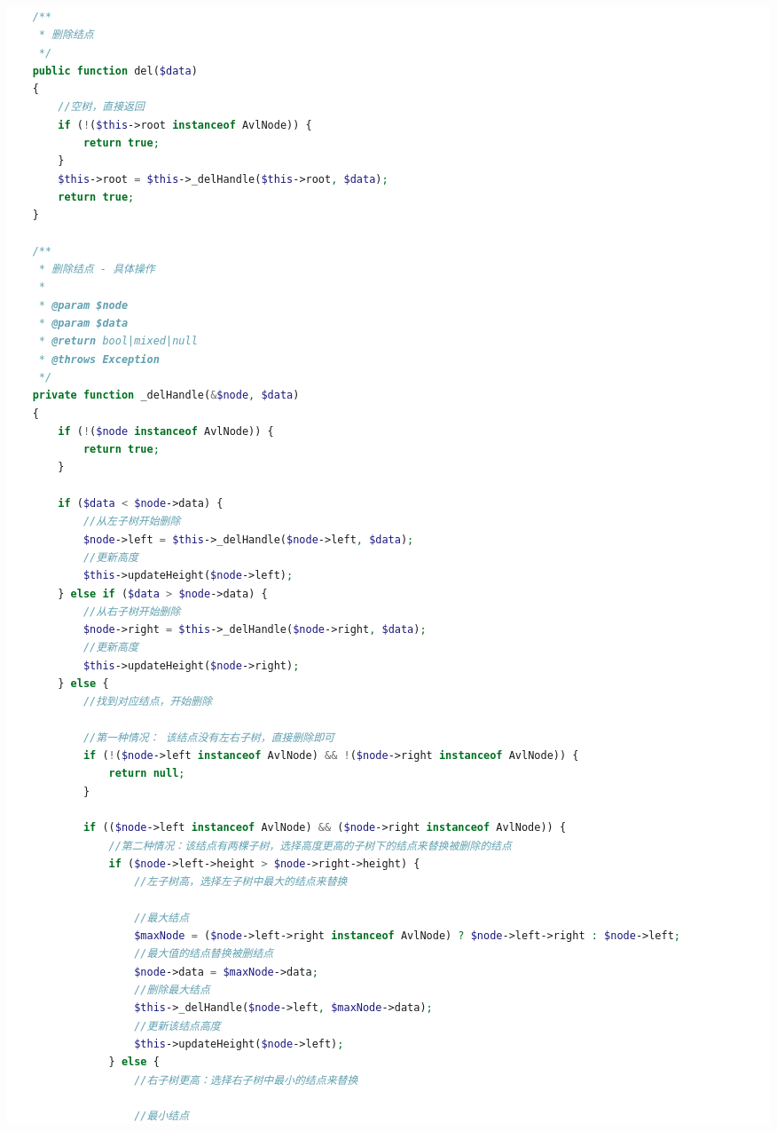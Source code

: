 ```php
    /**
     * 删除结点
     */
    public function del($data)
    {
        //空树，直接返回
        if (!($this->root instanceof AvlNode)) {
            return true;
        }
        $this->root = $this->_delHandle($this->root, $data);
        return true;
    }

    /**
     * 删除结点 - 具体操作
     *
     * @param $node
     * @param $data
     * @return bool|mixed|null
     * @throws Exception
     */
    private function _delHandle(&$node, $data)
    {
        if (!($node instanceof AvlNode)) {
            return true;
        }

        if ($data < $node->data) {
            //从左子树开始删除
            $node->left = $this->_delHandle($node->left, $data);
            //更新高度
            $this->updateHeight($node->left);
        } else if ($data > $node->data) {
            //从右子树开始删除
            $node->right = $this->_delHandle($node->right, $data);
            //更新高度
            $this->updateHeight($node->right);
        } else {
            //找到对应结点，开始删除

            //第一种情况： 该结点没有左右子树，直接删除即可
            if (!($node->left instanceof AvlNode) && !($node->right instanceof AvlNode)) {
                return null;
            }

            if (($node->left instanceof AvlNode) && ($node->right instanceof AvlNode)) {
                //第二种情况：该结点有两棵子树，选择高度更高的子树下的结点来替换被删除的结点
                if ($node->left->height > $node->right->height) {
                    //左子树高，选择左子树中最大的结点来替换

                    //最大结点
                    $maxNode = ($node->left->right instanceof AvlNode) ? $node->left->right : $node->left;
                    //最大值的结点替换被删结点
                    $node->data = $maxNode->data;
                    //删除最大结点
                    $this->_delHandle($node->left, $maxNode->data);
                    //更新该结点高度
                    $this->updateHeight($node->left);
                } else {
                    //右子树更高：选择右子树中最小的结点来替换

                    //最小结点
```